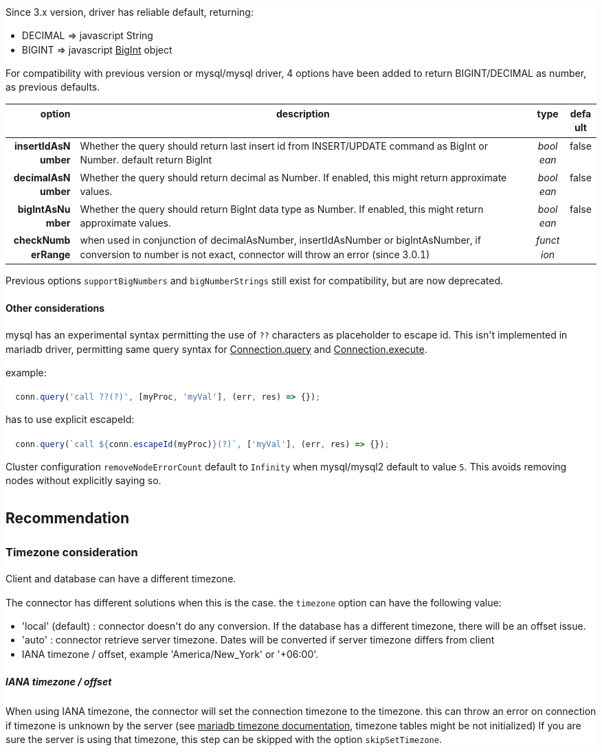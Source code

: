 Since 3.x version, driver has reliable default, returning:
* DECIMAL => javascript String
* BIGINT => javascript [BigInt](https://mariadb.com/kb/en/bigint/) object

For compatibility with previous version or mysql/mysql driver, 4 options have been added to return BIGINT/DECIMAL as number, as previous defaults.

|               option | description                                                                                                                                                         |    type    | default | 
|---------------------:|---------------------------------------------------------------------------------------------------------------------------------------------------------------------|:----------:|:-------:|
| **insertIdAsNumber** | Whether the query should return last insert id from INSERT/UPDATE command as BigInt or Number. default return BigInt                                                | *boolean*  |  false  |
|  **decimalAsNumber** | Whether the query should return decimal as Number. If enabled, this might return approximate values.                                                                | *boolean*  |  false  |
|   **bigIntAsNumber** | Whether the query should return BigInt data type as Number. If enabled, this might return approximate values.                                                       | *boolean*  |  false  |
| **checkNumberRange** | when used in conjunction of decimalAsNumber, insertIdAsNumber or bigIntAsNumber, if conversion to number is not exact, connector will throw an error  (since 3.0.1) | *function* |         |

Previous options `supportBigNumbers` and `bigNumberStrings` still exist for compatibility, but are now deprecated.

#### Other considerations

mysql has an experimental syntax permitting the use of `??` characters as placeholder to escape id.
This isn't implemented in mariadb driver, permitting same query syntax for [Connection.query](#connectionquerysql-values---promise) and [Connection.execute](#connectionexecutesql-values--promise).

example:
```js
  conn.query('call ??(?)', [myProc, 'myVal'], (err, res) => {});
```
has to use explicit escapeId:
```js
  conn.query(`call ${conn.escapeId(myProc)}(?)`, ['myVal'], (err, res) => {});
```

Cluster configuration `removeNodeErrorCount` default to `Infinity` when mysql/mysql2 default to value `5`. This avoids removing nodes without explicitly saying so.

## Recommendation

### Timezone consideration

Client and database can have a different timezone.

The connector has different solutions when this is the case.
the `timezone` option can have the following value:
* 'local' (default) : connector doesn't do any conversion. If the database has a different timezone, there will be an offset issue. 
* 'auto' : connector retrieve server timezone. Dates will be converted if server timezone differs from client
* IANA timezone / offset, example 'America/New_York' or '+06:00'. 

##### IANA timezone / offset

When using IANA timezone, the connector will set the connection timezone to the timezone. 
this can throw an error on connection if timezone is unknown by the server (see [mariadb timezone documentation](https://mariadb.com/kb/en/time-zones/), timezone tables might be not initialized)
If you are sure the server is using that timezone, this step can be skipped with the option `skipSetTimezone`.
